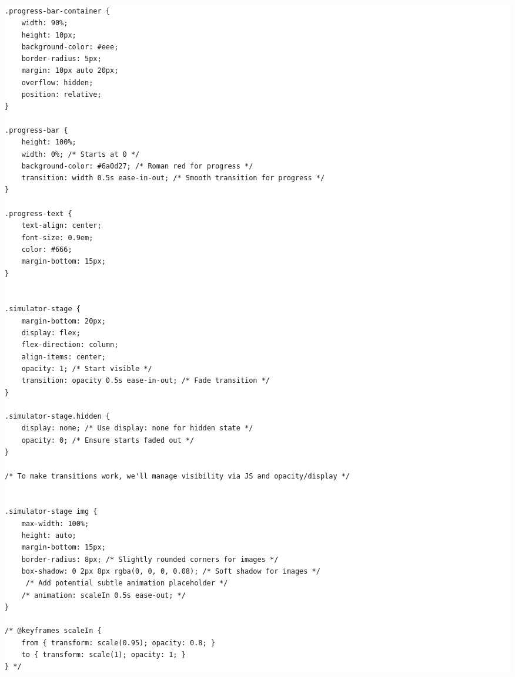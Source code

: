     .progress-bar-container {
        width: 90%;
        height: 10px;
        background-color: #eee;
        border-radius: 5px;
        margin: 10px auto 20px;
        overflow: hidden;
        position: relative;
    }

    .progress-bar {
        height: 100%;
        width: 0%; /* Starts at 0 */
        background-color: #6a0d27; /* Roman red for progress */
        transition: width 0.5s ease-in-out; /* Smooth transition for progress */
    }

    .progress-text {
        text-align: center;
        font-size: 0.9em;
        color: #666;
        margin-bottom: 15px;
    }


    .simulator-stage {
        margin-bottom: 20px;
        display: flex;
        flex-direction: column;
        align-items: center;
        opacity: 1; /* Start visible */
        transition: opacity 0.5s ease-in-out; /* Fade transition */
    }

    .simulator-stage.hidden {
        display: none; /* Use display: none for hidden state */
        opacity: 0; /* Ensure starts faded out */
    }

    /* To make transitions work, we'll manage visibility via JS and opacity/display */


    .simulator-stage img {
        max-width: 100%;
        height: auto;
        margin-bottom: 15px;
        border-radius: 8px; /* Slightly rounded corners for images */
        box-shadow: 0 2px 8px rgba(0, 0, 0, 0.08); /* Soft shadow for images */
         /* Add potential subtle animation placeholder */
        /* animation: scaleIn 0.5s ease-out; */
    }

    /* @keyframes scaleIn {
        from { transform: scale(0.95); opacity: 0.8; }
        to { transform: scale(1); opacity: 1; }
    } */

